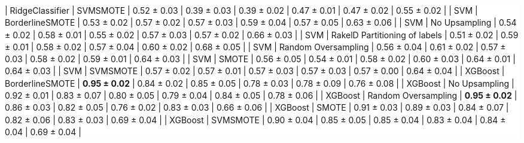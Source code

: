 | RidgeClassifier                 | SVMSMOTE                      | 0.52 $\pm$ 0.03     | 0.39 $\pm$ 0.03             | 0.39 $\pm$ 0.02         | 0.47 $\pm$ 0.01          | 0.47 $\pm$ 0.02                           | 0.55 $\pm$ 0.02 |
| SVM                             | BorderlineSMOTE               | 0.53 $\pm$ 0.02     | 0.57 $\pm$ 0.02             | 0.57 $\pm$ 0.03         | 0.59 $\pm$ 0.04          | 0.57 $\pm$ 0.05                           | 0.63 $\pm$ 0.06 |
| SVM                             | No Upsampling                 | 0.54 $\pm$ 0.02     | 0.58 $\pm$ 0.01             | 0.55 $\pm$ 0.02         | 0.57 $\pm$ 0.03          | 0.57 $\pm$ 0.02                           | 0.66 $\pm$ 0.03 |
| SVM                             | RakelD Partitioning of labels | 0.51 $\pm$ 0.02     | 0.59 $\pm$ 0.01             | 0.58 $\pm$ 0.02         | 0.57 $\pm$ 0.04          | 0.60 $\pm$ 0.02                           | 0.68 $\pm$ 0.05 |
| SVM                             | Random Oversampling           | 0.56 $\pm$ 0.04     | 0.61 $\pm$ 0.02             | 0.57 $\pm$ 0.03         | 0.58 $\pm$ 0.02          | 0.59 $\pm$ 0.01                           | 0.64 $\pm$ 0.03 |
| SVM                             | SMOTE                         | 0.56 $\pm$ 0.05     | 0.54 $\pm$ 0.01             | 0.58 $\pm$ 0.02         | 0.60 $\pm$ 0.03          | 0.64 $\pm$ 0.01                           | 0.64 $\pm$ 0.03 |
| SVM                             | SVMSMOTE                      | 0.57 $\pm$ 0.02     | 0.57 $\pm$ 0.01             | 0.57 $\pm$ 0.03         | 0.57 $\pm$ 0.03          | 0.57 $\pm$ 0.00                           | 0.64 $\pm$ 0.04 |
| XGBoost                         | BorderlineSMOTE               | **0.95 $\pm$ 0.02** | 0.84 $\pm$ 0.02             | 0.85 $\pm$ 0.05         | 0.78 $\pm$ 0.03          | 0.78 $\pm$ 0.09                           | 0.76 $\pm$ 0.08 |
| XGBoost                         | No Upsampling                 | 0.92 $\pm$ 0.01     | 0.83 $\pm$ 0.07             | 0.80 $\pm$ 0.05         | 0.79 $\pm$ 0.04          | 0.84 $\pm$ 0.05                           | 0.78 $\pm$ 0.06 |
| XGBoost                         | Random Oversampling           | **0.95 $\pm$ 0.02** | 0.86 $\pm$ 0.03             | 0.82 $\pm$ 0.05         | 0.76 $\pm$ 0.02          | 0.83 $\pm$ 0.03                           | 0.66 $\pm$ 0.06 |
| XGBoost                         | SMOTE                         | 0.91 $\pm$ 0.03     | 0.89 $\pm$ 0.03             | 0.84 $\pm$ 0.07         | 0.82 $\pm$ 0.06          | 0.83 $\pm$ 0.03                           | 0.69 $\pm$ 0.04 |
| XGBoost                         | SVMSMOTE                      | 0.90 $\pm$ 0.04     | 0.85 $\pm$ 0.05             | 0.85 $\pm$ 0.04         | 0.83 $\pm$ 0.04          | 0.84 $\pm$ 0.04                           | 0.69 $\pm$ 0.04 |